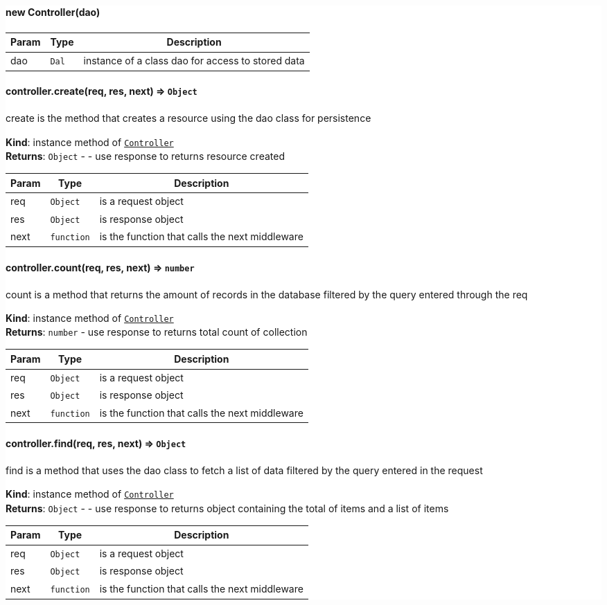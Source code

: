 <a name="new_module_lib.Controller_new"></a>

#### new Controller(dao)

| Param | Type | Description |
| --- | --- | --- |
| dao | <code>Dal</code> | instance of a class dao for access to stored data |

<a name="module_lib.Controller+create"></a>

#### controller.create(req, res, next) ⇒ <code>Object</code>
create is the method that creates a resource using the dao class for persistence

**Kind**: instance method of [<code>Controller</code>](#module_lib.Controller)  
**Returns**: <code>Object</code> - - use response to returns resource created  

| Param | Type | Description |
| --- | --- | --- |
| req | <code>Object</code> | is a request object |
| res | <code>Object</code> | is response object |
| next | <code>function</code> | is the function that calls the next middleware |

<a name="module_lib.Controller+count"></a>

#### controller.count(req, res, next) ⇒ <code>number</code>
count is a method that returns the amount of records in
the database filtered by the query entered through the req

**Kind**: instance method of [<code>Controller</code>](#module_lib.Controller)  
**Returns**: <code>number</code> - use response to returns total count of collection  

| Param | Type | Description |
| --- | --- | --- |
| req | <code>Object</code> | is a request object |
| res | <code>Object</code> | is response object |
| next | <code>function</code> | is the function that calls the next middleware |

<a name="module_lib.Controller+find"></a>

#### controller.find(req, res, next) ⇒ <code>Object</code>
find is a method that uses the dao class to fetch a list of data filtered
by the query entered in the request

**Kind**: instance method of [<code>Controller</code>](#module_lib.Controller)  
**Returns**: <code>Object</code> - - use response to returns object
containing the total of items and a list of items  

| Param | Type | Description |
| --- | --- | --- |
| req | <code>Object</code> | is a request object |
| res | <code>Object</code> | is response object |
| next | <code>function</code> | is the function that calls the next middleware |
